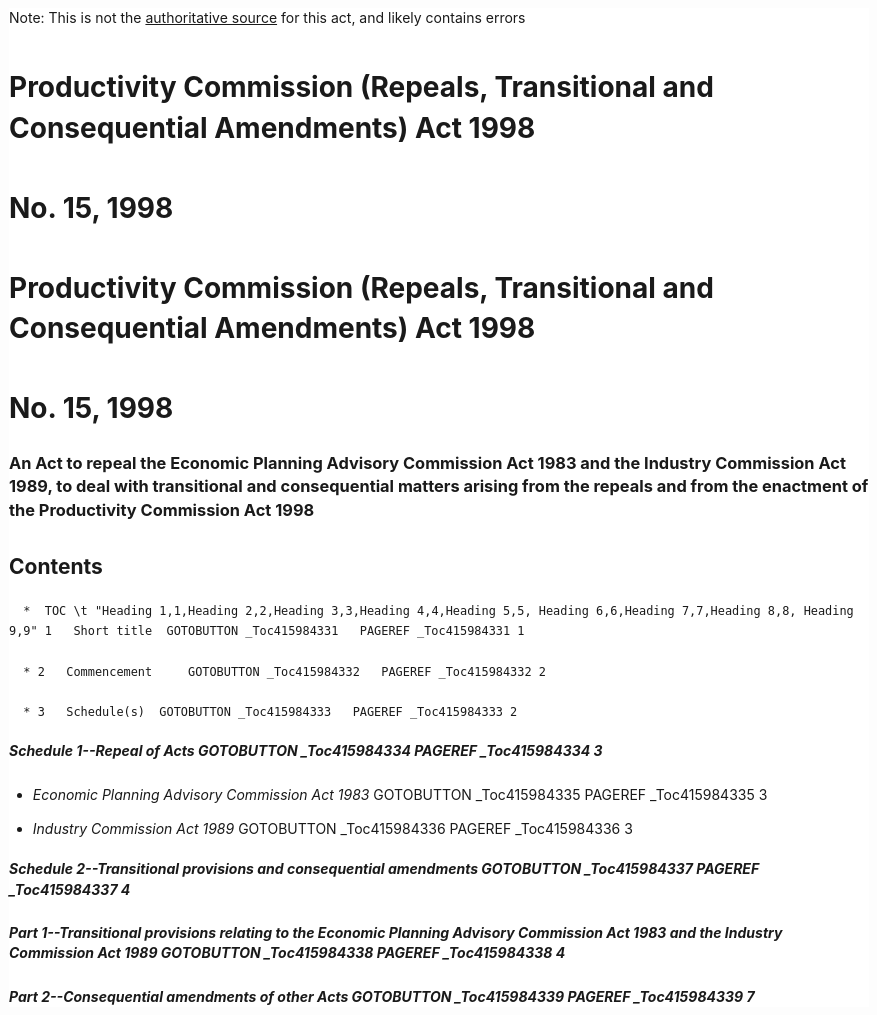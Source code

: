 Note: This is not the [authoritative source](https://www.comlaw.gov.au/Details/C2004C00947) for this act, and likely contains errors

# Productivity Commission (Repeals, Transitional and Consequential Amendments) Act 1998

# No. 15, 1998

# Productivity Commission (Repeals, Transitional and Consequential Amendments) Act 1998

# No. 15, 1998

### An Act to repeal the Economic Planning Advisory Commission Act 1983 and the Industry Commission Act 1989, to deal with transitional and consequential matters arising from the repeals and from the enactment of the Productivity Commission Act 1998

## 
## Contents


      *  TOC \t "Heading 1,1,Heading 2,2,Heading 3,3,Heading 4,4,Heading 5,5, Heading 6,6,Heading 7,7,Heading 8,8, Heading 9,9" 1	Short title	 GOTOBUTTON _Toc415984331   PAGEREF _Toc415984331 1

      * 2	Commencement	 GOTOBUTTON _Toc415984332   PAGEREF _Toc415984332 2

      * 3	Schedule(s)	 GOTOBUTTON _Toc415984333   PAGEREF _Toc415984333 2

##### Schedule 1--Repeal of Acts	 GOTOBUTTON _Toc415984334   PAGEREF _Toc415984334 3

  * _Economic Planning Advisory Commission Act 1983_	 GOTOBUTTON _Toc415984335   PAGEREF _Toc415984335 3

  * _Industry Commission Act 1989_	 GOTOBUTTON _Toc415984336   PAGEREF _Toc415984336 3

##### Schedule 2--Transitional provisions and consequential amendments	 GOTOBUTTON _Toc415984337   PAGEREF _Toc415984337 4

##### Part 1--Transitional provisions relating to the Economic Planning Advisory Commission Act 1983 and the Industry Commission Act 1989	 GOTOBUTTON _Toc415984338   PAGEREF _Toc415984338 4

##### Part 2--Consequential amendments of other Acts	 GOTOBUTTON _Toc415984339   PAGEREF _Toc415984339 7
